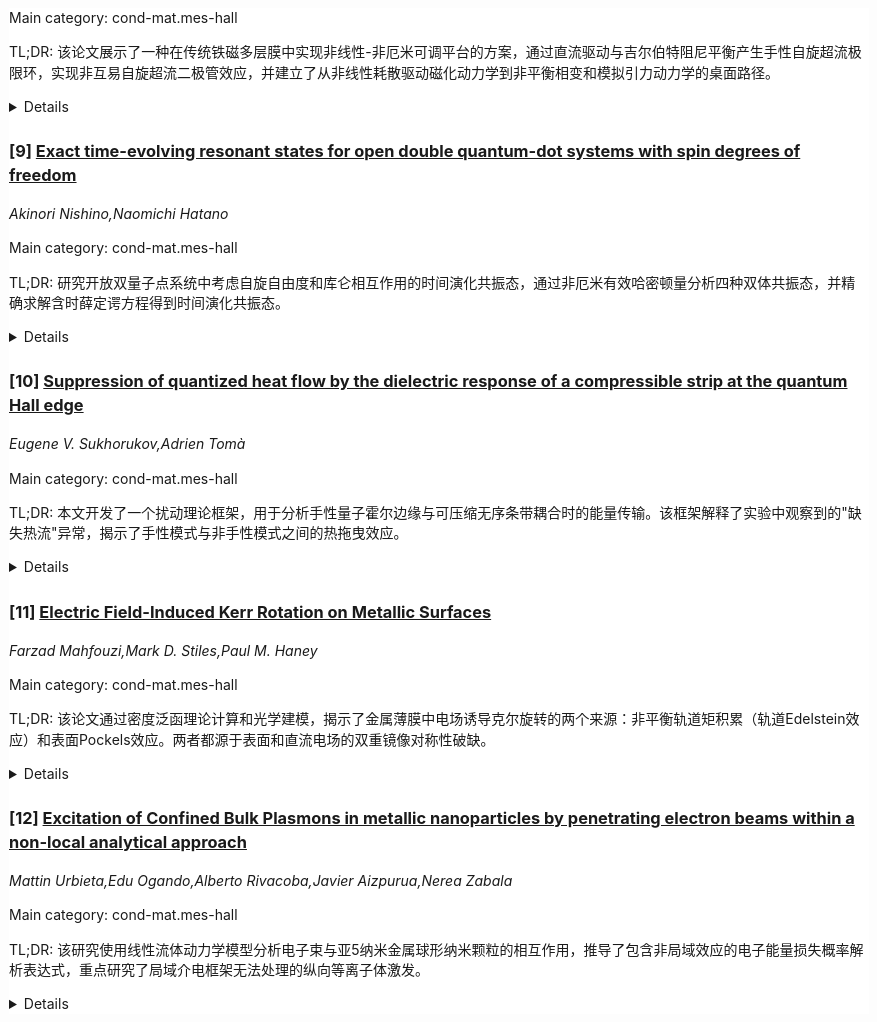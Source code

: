 Main category: cond-mat.mes-hall

TL;DR: 该论文展示了一种在传统铁磁多层膜中实现非线性-非厄米可调平台的方案，通过直流驱动与吉尔伯特阻尼平衡产生手性自旋超流极限环，实现非互易自旋超流二极管效应，并建立了从非线性耗散驱动磁化动力学到非平衡相变和模拟引力动力学的桌面路径。


<details><summary>Details</summary></details>


### [9] [Exact time-evolving resonant states for open double quantum-dot systems with spin degrees of freedom](https://arxiv.org/abs/2510.22195)
*Akinori Nishino,Naomichi Hatano*

Main category: cond-mat.mes-hall

TL;DR: 研究开放双量子点系统中考虑自旋自由度和库仑相互作用的时间演化共振态，通过非厄米有效哈密顿量分析四种双体共振态，并精确求解含时薛定谔方程得到时间演化共振态。


<details><summary>Details</summary></details>


### [10] [Suppression of quantized heat flow by the dielectric response of a compressible strip at the quantum Hall edge](https://arxiv.org/abs/2510.22459)
*Eugene V. Sukhorukov,Adrien Tomà*

Main category: cond-mat.mes-hall

TL;DR: 本文开发了一个扰动理论框架，用于分析手性量子霍尔边缘与可压缩无序条带耦合时的能量传输。该框架解释了实验中观察到的"缺失热流"异常，揭示了手性模式与非手性模式之间的热拖曳效应。


<details><summary>Details</summary></details>


### [11] [Electric Field-Induced Kerr Rotation on Metallic Surfaces](https://arxiv.org/abs/2510.22486)
*Farzad Mahfouzi,Mark D. Stiles,Paul M. Haney*

Main category: cond-mat.mes-hall

TL;DR: 该论文通过密度泛函理论计算和光学建模，揭示了金属薄膜中电场诱导克尔旋转的两个来源：非平衡轨道矩积累（轨道Edelstein效应）和表面Pockels效应。两者都源于表面和直流电场的双重镜像对称性破缺。


<details><summary>Details</summary></details>


### [12] [Excitation of Confined Bulk Plasmons in metallic nanoparticles by penetrating electron beams within a non-local analytical approach](https://arxiv.org/abs/2510.22606)
*Mattin Urbieta,Edu Ogando,Alberto Rivacoba,Javier Aizpurua,Nerea Zabala*

Main category: cond-mat.mes-hall

TL;DR: 该研究使用线性流体动力学模型分析电子束与亚5纳米金属球形纳米颗粒的相互作用，推导了包含非局域效应的电子能量损失概率解析表达式，重点研究了局域介电框架无法处理的纵向等离子体激发。


<details><summary>Details</summary></details>

